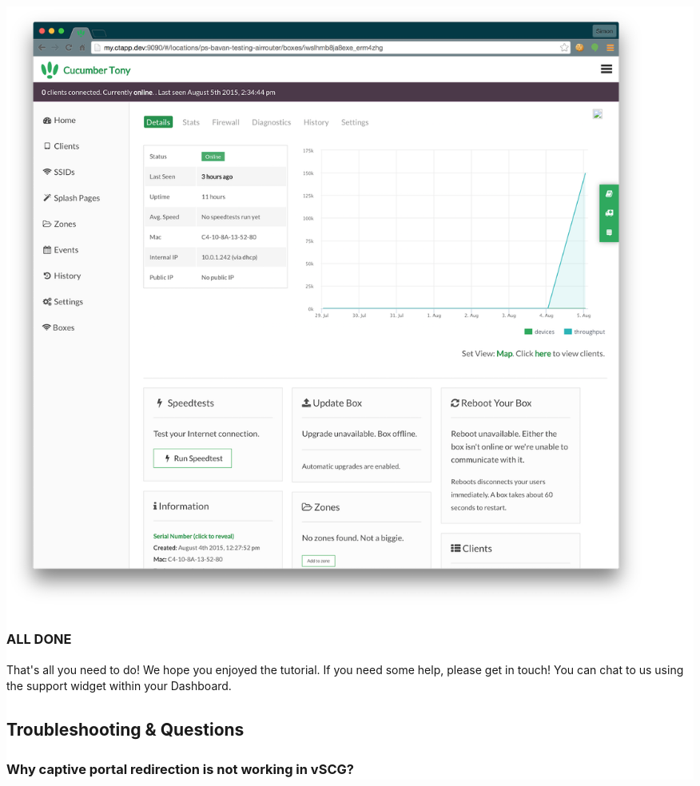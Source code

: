   <img src="/images/community/tutorials/ruckus-access-point-status-1.png" width="800px">
</div>

<h3>ALL DONE</h3>
<p>That's all you need to do! We hope you enjoyed the tutorial. If you need some help, please get in touch! You can chat to us using the support widget within your Dashboard.</p>

## Troubleshooting & Questions
### Why captive portal redirection is not working in vSCG?
